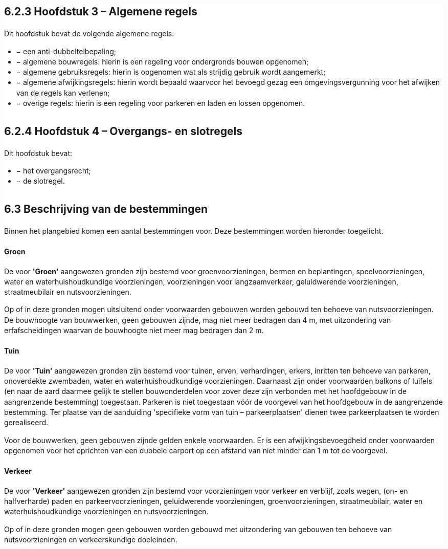 ## **6.2.3 Hoofdstuk 3 – Algemene regels**

Dit hoofdstuk bevat de volgende algemene regels:

- − een anti-dubbeltelbepaling;
- − algemene bouwregels: hierin is een regeling voor ondergronds bouwen opgenomen;
- − algemene gebruiksregels: hierin is opgenomen wat als strijdig gebruik wordt aangemerkt;
- − algemene afwijkingsregels: hierin wordt bepaald waarvoor het bevoegd gezag een omgevingsvergunning voor het afwijken van de regels kan verlenen;
- − overige regels: hierin is een regeling voor parkeren en laden en lossen opgenomen.

## **6.2.4 Hoofdstuk 4 – Overgangs- en slotregels**

Dit hoofdstuk bevat:

- − het overgangsrecht;
- − de slotregel.

## **6.3 Beschrijving van de bestemmingen**

Binnen het plangebied komen een aantal bestemmingen voor. Deze bestemmingen worden hieronder toegelicht.

#### **Groen**

De voor **'Groen'** aangewezen gronden zijn bestemd voor groenvoorzieningen, bermen en beplantingen, speelvoorzieningen, water en waterhuishoudkundige voorzieningen, voorzieningen voor langzaamverkeer, geluidwerende voorzieningen, straatmeubilair en nutsvoorzieningen.

Op of in deze gronden mogen uitsluitend onder voorwaarden gebouwen worden gebouwd ten behoeve van nutsvoorzieningen. De bouwhoogte van bouwwerken, geen gebouwen zijnde, mag niet meer bedragen dan 4 m, met uitzondering van erfafscheidingen waarvan de bouwhoogte niet meer mag bedragen dan 2 m.

#### **Tuin**

De voor **'Tuin'** aangewezen gronden zijn bestemd voor tuinen, erven, verhardingen, erkers, inritten ten behoeve van parkeren, onoverdekte zwembaden, water en waterhuishoudkundige voorzieningen. Daarnaast zijn onder voorwaarden balkons of luifels (en naar de aard daarmee gelijk te stellen bouwonderdelen voor zover deze zijn verbonden met het hoofdgebouw in de aangrenzende bestemming) toegestaan. Parkeren is niet toegestaan vóór de voorgevel van het hoofdgebouw in de aangrenzende bestemming. Ter plaatse van de aanduiding 'specifieke vorm van tuin – parkeerplaatsen' dienen twee parkeerplaatsen te worden gerealiseerd.

Voor de bouwwerken, geen gebouwen zijnde gelden enkele voorwaarden. Er is een afwijkingsbevoegdheid onder voorwaarden opgenomen voor het oprichten van een dubbele carport op een afstand van niet minder dan 1 m tot de voorgevel.

#### **Verkeer**

De voor **'Verkeer'** aangewezen gronden zijn bestemd voor voorzieningen voor verkeer en verblijf, zoals wegen, (on- en halfverharde) paden en parkeervoorzieningen, geluidwerende voorzieningen, groenvoorzieningen, straatmeubilair, water en waterhuishoudkundige voorzieningen en nutsvoorzieningen.

Op of in deze gronden mogen geen gebouwen worden gebouwd met uitzondering van gebouwen ten behoeve van nutsvoorzieningen en verkeerskundige doeleinden.
